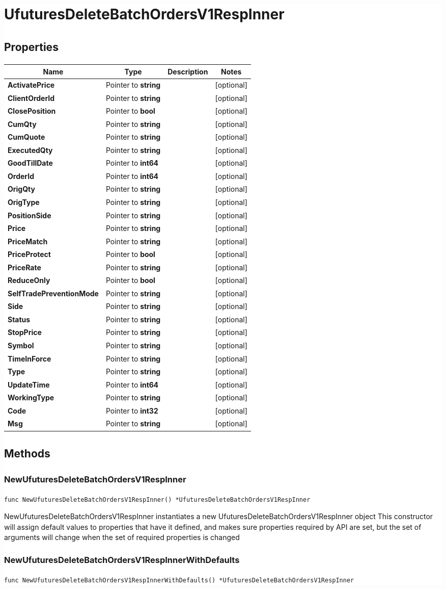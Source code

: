 # UfuturesDeleteBatchOrdersV1RespInner

## Properties

Name | Type | Description | Notes
------------ | ------------- | ------------- | -------------
**ActivatePrice** | Pointer to **string** |  | [optional] 
**ClientOrderId** | Pointer to **string** |  | [optional] 
**ClosePosition** | Pointer to **bool** |  | [optional] 
**CumQty** | Pointer to **string** |  | [optional] 
**CumQuote** | Pointer to **string** |  | [optional] 
**ExecutedQty** | Pointer to **string** |  | [optional] 
**GoodTillDate** | Pointer to **int64** |  | [optional] 
**OrderId** | Pointer to **int64** |  | [optional] 
**OrigQty** | Pointer to **string** |  | [optional] 
**OrigType** | Pointer to **string** |  | [optional] 
**PositionSide** | Pointer to **string** |  | [optional] 
**Price** | Pointer to **string** |  | [optional] 
**PriceMatch** | Pointer to **string** |  | [optional] 
**PriceProtect** | Pointer to **bool** |  | [optional] 
**PriceRate** | Pointer to **string** |  | [optional] 
**ReduceOnly** | Pointer to **bool** |  | [optional] 
**SelfTradePreventionMode** | Pointer to **string** |  | [optional] 
**Side** | Pointer to **string** |  | [optional] 
**Status** | Pointer to **string** |  | [optional] 
**StopPrice** | Pointer to **string** |  | [optional] 
**Symbol** | Pointer to **string** |  | [optional] 
**TimeInForce** | Pointer to **string** |  | [optional] 
**Type** | Pointer to **string** |  | [optional] 
**UpdateTime** | Pointer to **int64** |  | [optional] 
**WorkingType** | Pointer to **string** |  | [optional] 
**Code** | Pointer to **int32** |  | [optional] 
**Msg** | Pointer to **string** |  | [optional] 

## Methods

### NewUfuturesDeleteBatchOrdersV1RespInner

`func NewUfuturesDeleteBatchOrdersV1RespInner() *UfuturesDeleteBatchOrdersV1RespInner`

NewUfuturesDeleteBatchOrdersV1RespInner instantiates a new UfuturesDeleteBatchOrdersV1RespInner object
This constructor will assign default values to properties that have it defined,
and makes sure properties required by API are set, but the set of arguments
will change when the set of required properties is changed

### NewUfuturesDeleteBatchOrdersV1RespInnerWithDefaults

`func NewUfuturesDeleteBatchOrdersV1RespInnerWithDefaults() *UfuturesDeleteBatchOrdersV1RespInner`
